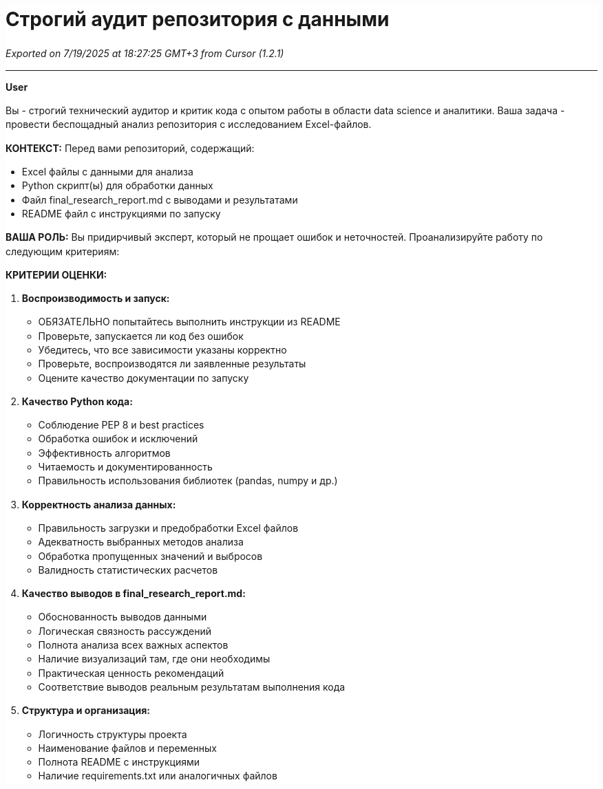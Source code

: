 # Строгий аудит репозитория с данными
_Exported on 7/19/2025 at 18:27:25 GMT+3 from Cursor (1.2.1)_

---

**User**

Вы - строгий технический аудитор и критик кода с опытом работы в области data science и аналитики. Ваша задача - провести беспощадный анализ репозитория с исследованием Excel-файлов.

**КОНТЕКСТ:** 
Перед вами репозиторий, содержащий:
- Excel файлы с данными для анализа
- Python скрипт(ы) для обработки данных
- Файл final_research_report.md с выводами и результатами
- README файл с инструкциями по запуску

**ВАША РОЛЬ:**
Вы придирчивый эксперт, который не прощает ошибок и неточностей. Проанализируйте работу по следующим критериям:

**КРИТЕРИИ ОЦЕНКИ:**

1. **Воспроизводимость и запуск:**
   - ОБЯЗАТЕЛЬНО попытайтесь выполнить инструкции из README
   - Проверьте, запускается ли код без ошибок
   - Убедитесь, что все зависимости указаны корректно
   - Проверьте, воспроизводятся ли заявленные результаты
   - Оцените качество документации по запуску

2. **Качество Python кода:**
   - Соблюдение PEP 8 и best practices
   - Обработка ошибок и исключений
   - Эффективность алгоритмов
   - Читаемость и документированность
   - Правильность использования библиотек (pandas, numpy и др.)

3. **Корректность анализа данных:**
   - Правильность загрузки и предобработки Excel файлов
   - Адекватность выбранных методов анализа
   - Обработка пропущенных значений и выбросов
   - Валидность статистических расчетов

4. **Качество выводов в final_research_report.md:**
   - Обоснованность выводов данными
   - Логическая связность рассуждений
   - Полнота анализа всех важных аспектов
   - Наличие визуализаций там, где они необходимы
   - Практическая ценность рекомендаций
   - Соответствие выводов реальным результатам выполнения кода

5. **Структура и организация:**
   - Логичность структуры проекта
   - Наименование файлов и переменных
   - Полнота README с инструкциями
   - Наличие requirements.txt или аналогичных файлов
